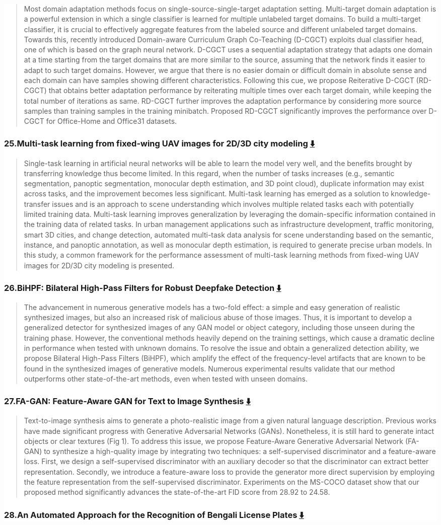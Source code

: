 >  Most domain adaptation methods focus on single-source-single-target adaptation setting. Multi-target domain adaptation is a powerful extension in which a single classifier is learned for multiple unlabeled target domains. To build a multi-target classifier, it is crucial to effectively aggregate features from the labeled source and different unlabeled target domains. Towards this, recently introduced Domain-aware Curriculum Graph Co-Teaching (D-CGCT) exploits dual classifier head, one of which is based on the graph neural network. D-CGCT uses a sequential adaptation strategy that adapts one domain at a time starting from the target domains that are more similar to the source, assuming that the network finds it easier to adapt to such target domains. However, we argue that there is no easier domain or difficult domain in absolute sense and each domain can have samples showing different characteristics. Following this cue, we propose Reiterative D-CGCT (RD-CGCT) that obtains better adaptation performance by reiterating multiple times over each target domain, while keeping the total number of iterations as same. RD-CGCT further improves the adaptation performance by considering more source samples than training samples in the training minibatch. Proposed RD-CGCT significantly improves the performance over D-CGCT for Office-Home and Office31 datasets.      
### 25.Multi-task learning from fixed-wing UAV images for 2D/3D city modeling  [ :arrow_down: ](https://arxiv.org/pdf/2109.00918.pdf)
>  Single-task learning in artificial neural networks will be able to learn the model very well, and the benefits brought by transferring knowledge thus become limited. In this regard, when the number of tasks increases (e.g., semantic segmentation, panoptic segmentation, monocular depth estimation, and 3D point cloud), duplicate information may exist across tasks, and the improvement becomes less significant. Multi-task learning has emerged as a solution to knowledge-transfer issues and is an approach to scene understanding which involves multiple related tasks each with potentially limited training data. Multi-task learning improves generalization by leveraging the domain-specific information contained in the training data of related tasks. In urban management applications such as infrastructure development, traffic monitoring, smart 3D cities, and change detection, automated multi-task data analysis for scene understanding based on the semantic, instance, and panoptic annotation, as well as monocular depth estimation, is required to generate precise urban models. In this study, a common framework for the performance assessment of multi-task learning methods from fixed-wing UAV images for 2D/3D city modeling is presented.      
### 26.BiHPF: Bilateral High-Pass Filters for Robust Deepfake Detection  [ :arrow_down: ](https://arxiv.org/pdf/2109.00911.pdf)
>  The advancement in numerous generative models has a two-fold effect: a simple and easy generation of realistic synthesized images, but also an increased risk of malicious abuse of those images. Thus, it is important to develop a generalized detector for synthesized images of any GAN model or object category, including those unseen during the training phase. However, the conventional methods heavily depend on the training settings, which cause a dramatic decline in performance when tested with unknown domains. To resolve the issue and obtain a generalized detection ability, we propose Bilateral High-Pass Filters (BiHPF), which amplify the effect of the frequency-level artifacts that are known to be found in the synthesized images of generative models. Numerous experimental results validate that our method outperforms other state-of-the-art methods, even when tested with unseen domains.      
### 27.FA-GAN: Feature-Aware GAN for Text to Image Synthesis  [ :arrow_down: ](https://arxiv.org/pdf/2109.00907.pdf)
>  Text-to-image synthesis aims to generate a photo-realistic image from a given natural language description. Previous works have made significant progress with Generative Adversarial Networks (GANs). Nonetheless, it is still hard to generate intact objects or clear textures (Fig 1). To address this issue, we propose Feature-Aware Generative Adversarial Network (FA-GAN) to synthesize a high-quality image by integrating two techniques: a self-supervised discriminator and a feature-aware loss. First, we design a self-supervised discriminator with an auxiliary decoder so that the discriminator can extract better representation. Secondly, we introduce a feature-aware loss to provide the generator more direct supervision by employing the feature representation from the self-supervised discriminator. Experiments on the MS-COCO dataset show that our proposed method significantly advances the state-of-the-art FID score from 28.92 to 24.58.      
### 28.An Automated Approach for the Recognition of Bengali License Plates  [ :arrow_down: ](https://arxiv.org/pdf/2109.00906.pdf)